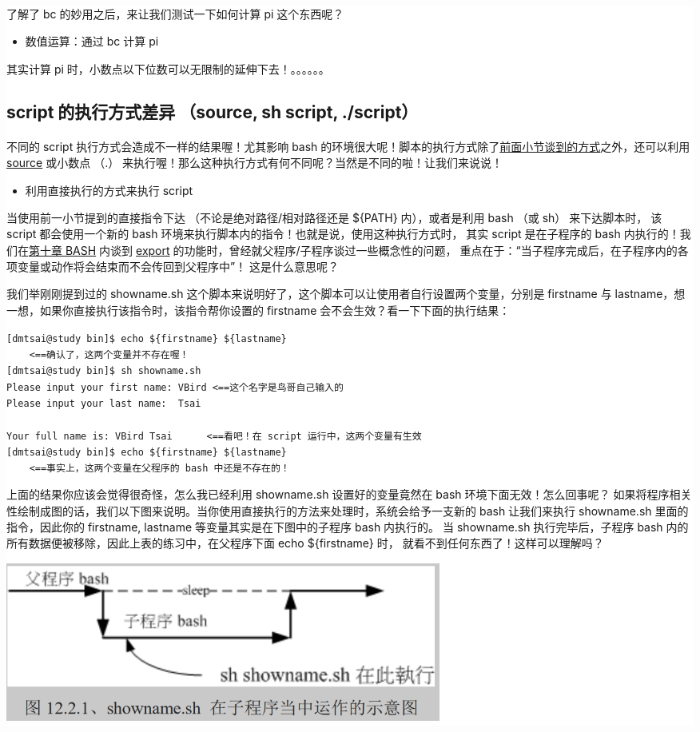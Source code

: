 了解了 bc 的妙用之后，来让我们测试一下如何计算 pi 这个东西呢？

- 数值运算：通过 bc 计算 pi

其实计算 pi 时，小数点以下位数可以无限制的延伸下去！。。。。。。

## script 的执行方式差异 （source, sh script, ./script）

不同的 script 执行方式会造成不一样的结果喔！尤其影响 bash 的环境很大呢！脚本的执行方式除了[前面小节谈到的方式](https://wizardforcel.gitbooks.io/vbird-linux-basic-4e/Text/index.html#script_run)之外，还可以利用 [source](https://wizardforcel.gitbooks.io/vbird-linux-basic-4e/Text/index.html#source) 或小数点 （.） 来执行喔！那么这种执行方式有何不同呢？当然是不同的啦！让我们来说说！

- 利用直接执行的方式来执行 script

当使用前一小节提到的直接指令下达 （不论是绝对路径/相对路径还是 ${PATH} 内），或者是利用 bash （或 sh） 来下达脚本时， 该 script 都会使用一个新的 bash 环境来执行脚本内的指令！也就是说，使用这种执行方式时， 其实 script 是在子程序的 bash 内执行的！我们在[第十章 BASH](https://wizardforcel.gitbooks.io/vbird-linux-basic-4e/Text/index.html) 内谈到 [export](https://wizardforcel.gitbooks.io/vbird-linux-basic-4e/Text/index.html#export) 的功能时，曾经就父程序/子程序谈过一些概念性的问题， 重点在于：“当子程序完成后，在子程序内的各项变量或动作将会结束而不会传回到父程序中”！ 这是什么意思呢？

我们举刚刚提到过的 showname.sh 这个脚本来说明好了，这个脚本可以让使用者自行设置两个变量，分别是 firstname 与 lastname，想一想，如果你直接执行该指令时，该指令帮你设置的 firstname 会不会生效？看一下下面的执行结果：

```shell
[dmtsai@study bin]$ echo ${firstname} ${lastname}
    <==确认了，这两个变量并不存在喔！
[dmtsai@study bin]$ sh showname.sh
Please input your first name: VBird <==这个名字是鸟哥自己输入的
Please input your last name:  Tsai 

Your full name is: VBird Tsai      <==看吧！在 script 运行中，这两个变量有生效
[dmtsai@study bin]$ echo ${firstname} ${lastname}
    <==事实上，这两个变量在父程序的 bash 中还是不存在的！
```

上面的结果你应该会觉得很奇怪，怎么我已经利用 showname.sh 设置好的变量竟然在 bash 环境下面无效！怎么回事呢？ 如果将程序相关性绘制成图的话，我们以下图来说明。当你使用直接执行的方法来处理时，系统会给予一支新的 bash 让我们来执行 showname.sh 里面的指令，因此你的 firstname, lastname 等变量其实是在下图中的子程序 bash 内执行的。 当 showname.sh 执行完毕后，子程序 bash 内的所有数据便被移除，因此上表的练习中，在父程序下面 echo ${firstname} 时， 就看不到任何东西了！这样可以理解吗？

<img src="image/image-20240527071102276.png" alt="image-20240527071102276" style="zoom:67%;" />

